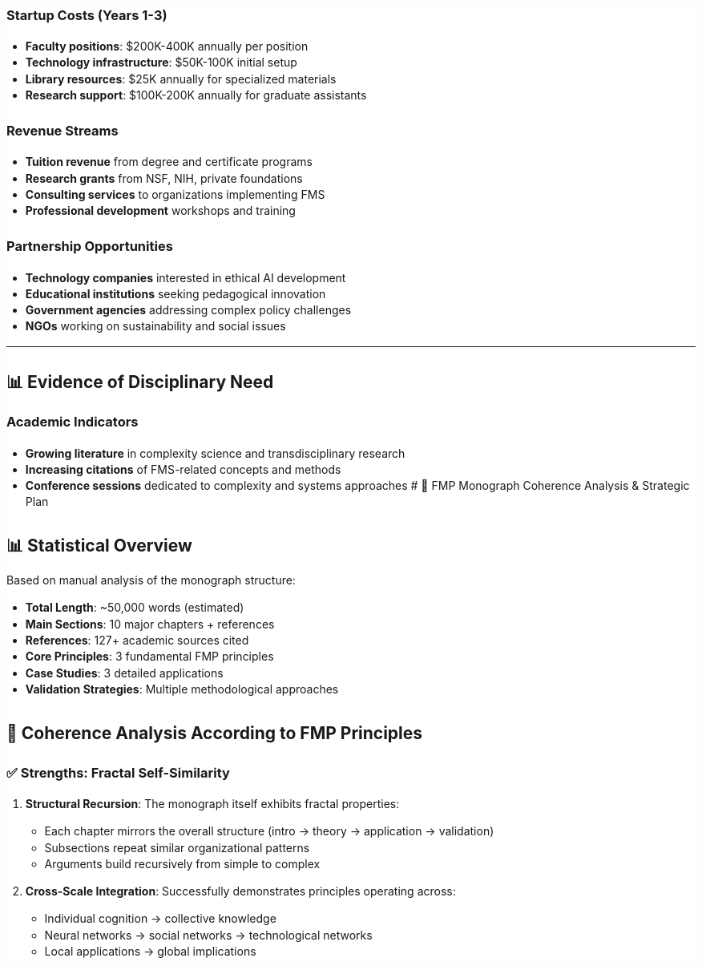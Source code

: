 ### **Startup Costs (Years 1-3)**
- **Faculty positions**: $200K-400K annually per position
- **Technology infrastructure**: $50K-100K initial setup
- **Library resources**: $25K annually for specialized materials
- **Research support**: $100K-200K annually for graduate assistants

### **Revenue Streams**
- **Tuition revenue** from degree and certificate programs
- **Research grants** from NSF, NIH, private foundations
- **Consulting services** to organizations implementing FMS
- **Professional development** workshops and training

### **Partnership Opportunities**
- **Technology companies** interested in ethical AI development
- **Educational institutions** seeking pedagogical innovation
- **Government agencies** addressing complex policy challenges
- **NGOs** working on sustainability and social issues

---

## 📊 **Evidence of Disciplinary Need**

### **Academic Indicators**
- **Growing literature** in complexity science and transdisciplinary research
- **Increasing citations** of FMS-related concepts and methods
- **Conference sessions** dedicated to complexity and systems approaches # 🔬 FMP Monograph Coherence Analysis & Strategic Plan

## 📊 **Statistical Overview**

Based on manual analysis of the monograph structure:

- **Total Length**: ~50,000 words (estimated)
- **Main Sections**: 10 major chapters + references
- **References**: 127+ academic sources cited
- **Core Principles**: 3 fundamental FMP principles
- **Case Studies**: 3 detailed applications
- **Validation Strategies**: Multiple methodological approaches

## 🧠 **Coherence Analysis According to FMP Principles**

### ✅ **Strengths: Fractal Self-Similarity**

1. **Structural Recursion**: The monograph itself exhibits fractal properties:
   - Each chapter mirrors the overall structure (intro → theory → application → validation)
   - Subsections repeat similar organizational patterns
   - Arguments build recursively from simple to complex

2. **Cross-Scale Integration**: Successfully demonstrates principles operating across:
   - Individual cognition → collective knowledge
   - Neural networks → social networks → technological networks
   - Local applications → global implications
